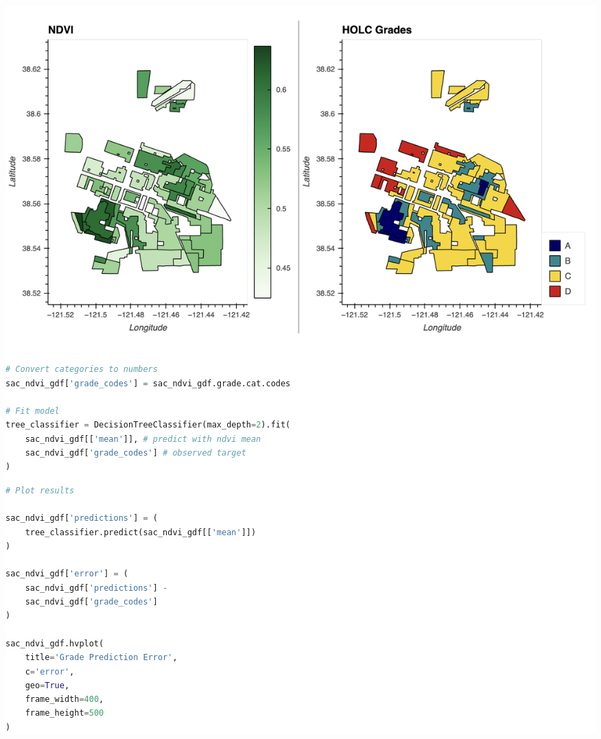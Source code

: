 <img src="images/ndvi_holc_grades.png" alt="NDVI and HOLC Grades" height="500px" width="1000px" /> 

```python
# Convert categories to numbers
sac_ndvi_gdf['grade_codes'] = sac_ndvi_gdf.grade.cat.codes

# Fit model
tree_classifier = DecisionTreeClassifier(max_depth=2).fit(
    sac_ndvi_gdf[['mean']], # predict with ndvi mean
    sac_ndvi_gdf['grade_codes'] # observed target
)
```


```python
# Plot results

sac_ndvi_gdf['predictions'] = (
    tree_classifier.predict(sac_ndvi_gdf[['mean']])
)

sac_ndvi_gdf['error'] = (
    sac_ndvi_gdf['predictions'] -
    sac_ndvi_gdf['grade_codes']
)

sac_ndvi_gdf.hvplot(
    title='Grade Prediction Error',
    c='error',
    geo=True,
    frame_width=400,
    frame_height=500
)
```
